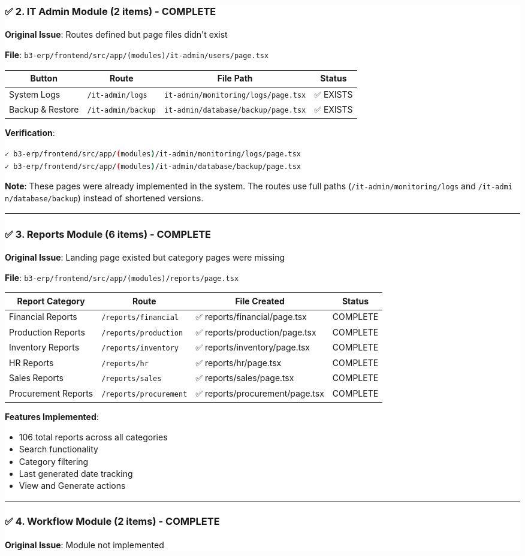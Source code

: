 
### ✅ 2. IT Admin Module (2 items) - COMPLETE

**Original Issue**: Routes defined but page files didn't exist

**File**: `b3-erp/frontend/src/app/(modules)/it-admin/users/page.tsx`

| Button | Route | File Path | Status |
|--------|-------|-----------|--------|
| System Logs | `/it-admin/logs` | `it-admin/monitoring/logs/page.tsx` | ✅ EXISTS |
| Backup & Restore | `/it-admin/backup` | `it-admin/database/backup/page.tsx` | ✅ EXISTS |

**Verification**:
```bash
✓ b3-erp/frontend/src/app/(modules)/it-admin/monitoring/logs/page.tsx
✓ b3-erp/frontend/src/app/(modules)/it-admin/database/backup/page.tsx
```

**Note**: These pages were already implemented in the system. The routes use full paths (`/it-admin/monitoring/logs` and `/it-admin/database/backup`) instead of shortened versions.

---

### ✅ 3. Reports Module (6 items) - COMPLETE

**Original Issue**: Landing page existed but category pages were missing

**File**: `b3-erp/frontend/src/app/(modules)/reports/page.tsx`

| Report Category | Route | File Created | Status |
|----------------|-------|--------------|--------|
| Financial Reports | `/reports/financial` | ✅ reports/financial/page.tsx | COMPLETE |
| Production Reports | `/reports/production` | ✅ reports/production/page.tsx | COMPLETE |
| Inventory Reports | `/reports/inventory` | ✅ reports/inventory/page.tsx | COMPLETE |
| HR Reports | `/reports/hr` | ✅ reports/hr/page.tsx | COMPLETE |
| Sales Reports | `/reports/sales` | ✅ reports/sales/page.tsx | COMPLETE |
| Procurement Reports | `/reports/procurement` | ✅ reports/procurement/page.tsx | COMPLETE |

**Features Implemented**:
- 106 total reports across all categories
- Search functionality
- Category filtering
- Last generated date tracking
- View and Generate actions

---

### ✅ 4. Workflow Module (2 items) - COMPLETE

**Original Issue**: Module not implemented

